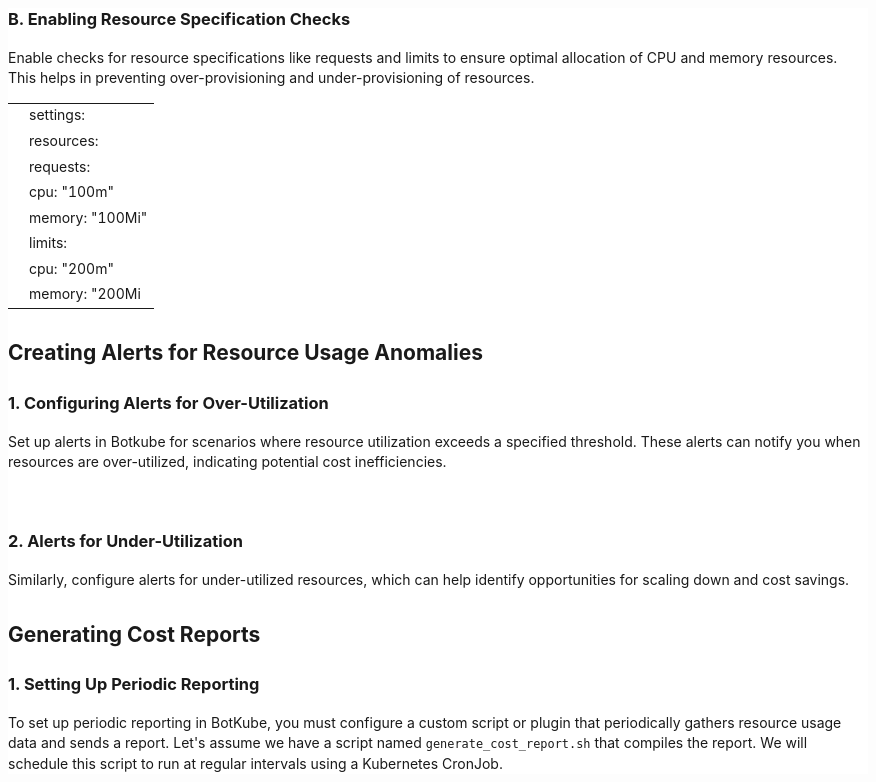 ### B. **Enabling Resource Specification Checks**

Enable checks for resource specifications like requests and limits to ensure optimal allocation of CPU and memory resources. This helps in preventing over-provisioning and under-provisioning of resources.

<table data-hpc="" data-tab-size="8" data-paste-markdown-skip="" data-tagsearch-lang="YAML" data-tagsearch-path="resource-specifications-botkube.yaml"><tbody><tr><td id="file-resource-specifications-botkube-yaml-L1" data-line-number="1"></td><td id="file-resource-specifications-botkube-yaml-LC1"><span>settings</span>:</td></tr><tr><td id="file-resource-specifications-botkube-yaml-L2" data-line-number="2"></td><td id="file-resource-specifications-botkube-yaml-LC2"><span>resources</span>:</td></tr><tr><td id="file-resource-specifications-botkube-yaml-L3" data-line-number="3"></td><td id="file-resource-specifications-botkube-yaml-LC3"><span>requests</span>:</td></tr><tr><td id="file-resource-specifications-botkube-yaml-L4" data-line-number="4"></td><td id="file-resource-specifications-botkube-yaml-LC4"><span>cpu</span>: <span><span>"</span>100m<span>"</span></span></td></tr><tr><td id="file-resource-specifications-botkube-yaml-L5" data-line-number="5"></td><td id="file-resource-specifications-botkube-yaml-LC5"><span>memory</span>: <span><span>"</span>100Mi<span>"</span></span></td></tr><tr><td id="file-resource-specifications-botkube-yaml-L6" data-line-number="6"></td><td id="file-resource-specifications-botkube-yaml-LC6"><span>limits</span>:</td></tr><tr><td id="file-resource-specifications-botkube-yaml-L7" data-line-number="7"></td><td id="file-resource-specifications-botkube-yaml-LC7"><span>cpu</span>: <span><span>"</span>200m<span>"</span></span></td></tr><tr><td id="file-resource-specifications-botkube-yaml-L8" data-line-number="8"></td><td id="file-resource-specifications-botkube-yaml-LC8"><span>memory</span>: <span><span>"</span>200Mi</span></td></tr></tbody></table>

**Creating Alerts for Resource Usage Anomalies**
------------------------------------------------

### **1\. Configuring Alerts for Over-Utilization**

Set up alerts in Botkube for scenarios where resource utilization exceeds a specified threshold. These alerts can notify you when resources are over-utilized, indicating potential cost inefficiencies.

‍

### **2\. Alerts for Under-Utilization**

Similarly, configure alerts for under-utilized resources, which can help identify opportunities for scaling down and cost savings.

**Generating Cost Reports**
---------------------------

### **1\. Setting Up Periodic Reporting**

To set up periodic reporting in BotKube, you must configure a custom script or plugin that periodically gathers resource usage data and sends a report. Let's assume we have a script named `generate_cost_report.sh` that compiles the report. We will schedule this script to run at regular intervals using a Kubernetes CronJob.
